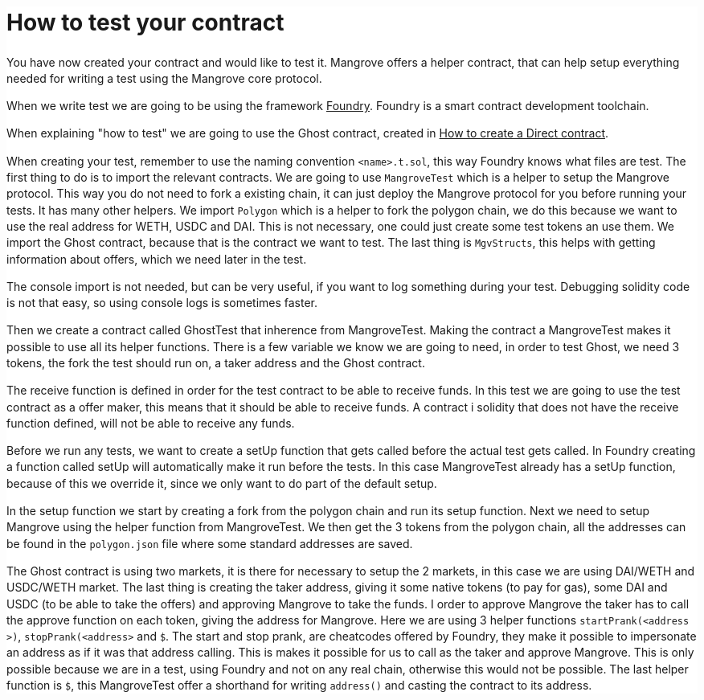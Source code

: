 # How to test your contract

You have now created your contract and would like to test it. Mangrove offers a helper contract, that can help setup everything needed for writing a test using the Mangrove core protocol.

When we write test we are going to be using the framework [Foundry](https://book.getfoundry.sh/). Foundry is a smart contract development toolchain.

When explaining "how to test" we are going to use the Ghost contract, created in [How to create a Direct contract](directhowto.md).

When creating your test, remember to use the naming convention `<name>.t.sol`, this way Foundry knows what files are test. The first thing to do is to import the relevant contracts. We are going to use `MangroveTest` which is a helper to setup the Mangrove protocol. This way you do not need to fork a existing chain, it can just deploy the Mangrove protocol for you before running your tests. It has many other helpers. We import `Polygon` which is a helper to fork the polygon chain, we do this because we want to use the real address for WETH, USDC and DAI. This is not necessary, one could just create some test tokens an use them. We import the Ghost contract, because that is the contract we want to test. The last thing is `MgvStructs`, this helps with getting information about offers, which we need later in the test.

The console import is not needed, but can be very useful, if you want to log something during your test. Debugging solidity code is not that easy, so using console logs is sometimes faster.

Then we create a contract called GhostTest that inherence from MangroveTest. Making the contract a MangroveTest makes it possible to use all its helper functions. There is a few variable we know we are going to need, in order to test Ghost, we need 3 tokens, the fork the test should run on, a taker address and the Ghost contract.

The receive function is defined in order for the test contract to be able to receive funds. In this test we are going to use the test contract as a offer maker, this means that it should be able to receive funds. A contract i solidity that does not have the receive function defined, will not be able to receive any funds.

Before we run any tests, we want to create a setUp function that gets called before the actual test gets called. In Foundry creating a function called setUp will automatically make it run before the tests. In this case MangroveTest already has a setUp function, because of this we override it, since we only want to do part of the default setup.

In the setup function we start by creating a fork from the polygon chain and run its setup function. Next we need to setup Mangrove using the helper function from MangroveTest. We then get the 3 tokens from the polygon chain, all the addresses can be found in the `polygon.json` file where some standard addresses are saved.

The Ghost contract is using two markets, it is there for necessary to setup the 2 markets, in this case we are using DAI/WETH and USDC/WETH market. The last thing is creating the taker address, giving it some native tokens (to pay for gas), some DAI and USDC (to be able to take the offers) and approving Mangrove to take the funds. I order to approve Mangrove the taker has to call the approve function on each token, giving the address for Mangrove. Here we are using 3 helper functions `startPrank(<address>)`, `stopPrank(<address>` and `$`. The start and stop prank, are cheatcodes offered by Foundry, they make it possible to impersonate an address as if it was that address calling. This is makes it possible for us to call as the taker and approve Mangrove. This is only possible because we are in a test, using Foundry and not on any real chain, otherwise this would not be possible. The last helper function is `$`, this MangroveTest offer a shorthand for writing `address()` and casting the contract to its address.

